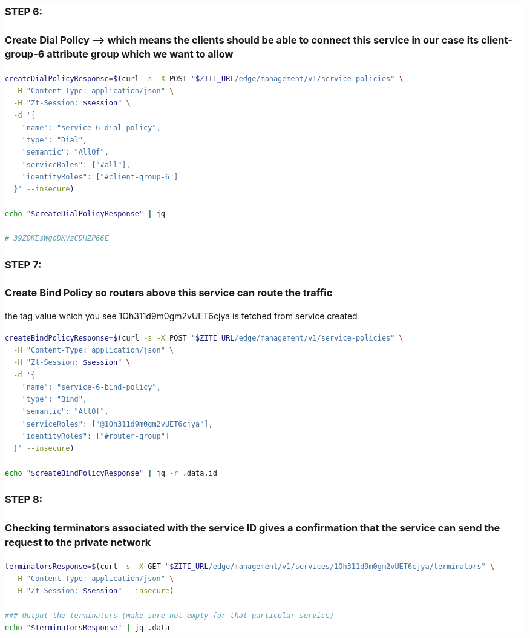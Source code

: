 ### STEP 6:
### Create Dial Policy --> which means the clients should be able to connect this service in our case its client-group-6 attribute group which we want to allow

```sh
createDialPolicyResponse=$(curl -s -X POST "$ZITI_URL/edge/management/v1/service-policies" \
  -H "Content-Type: application/json" \
  -H "Zt-Session: $session" \
  -d '{
    "name": "service-6-dial-policy",
    "type": "Dial",
    "semantic": "AllOf",
    "serviceRoles": ["#all"],
    "identityRoles": ["#client-group-6"]
  }' --insecure)

echo "$createDialPolicyResponse" | jq 

# 39ZQKEsWgoDKVzCDHZP66E
```

### STEP 7:
### Create Bind Policy so routers above this service can route the traffic
 the tag value which you see 1Oh311d9m0gm2vUET6cjya is fetched from service created 

```sh
createBindPolicyResponse=$(curl -s -X POST "$ZITI_URL/edge/management/v1/service-policies" \
  -H "Content-Type: application/json" \
  -H "Zt-Session: $session" \
  -d '{
    "name": "service-6-bind-policy",
    "type": "Bind",
    "semantic": "AllOf",
    "serviceRoles": ["@1Oh311d9m0gm2vUET6cjya"],
    "identityRoles": ["#router-group"]
  }' --insecure)

echo "$createBindPolicyResponse" | jq -r .data.id
```

### STEP 8:
### Checking terminators associated with the service ID gives a confirmation that the service can send the request to the private network 

```sh
terminatorsResponse=$(curl -s -X GET "$ZITI_URL/edge/management/v1/services/1Oh311d9m0gm2vUET6cjya/terminators" \
  -H "Content-Type: application/json" \
  -H "Zt-Session: $session" --insecure)

### Output the terminators (make sure not empty for that particular service)
echo "$terminatorsResponse" | jq .data
```
